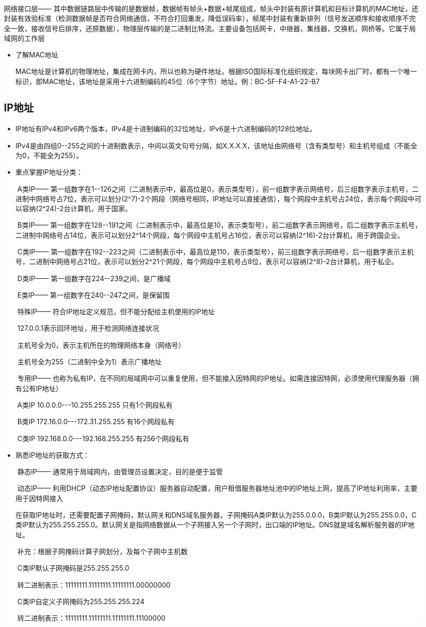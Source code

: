   网络接口层—— 其中数据链路层中传输的是数据帧，数据帧有帧头+数据+帧尾组成，帧头中封装有原计算机和目标计算机的MAC地址，还封装有效验标准（检测数据帧是否符合网络通信，不符合打回重发，降低误码率），帧尾中封装有重新排列（信号发送顺序和接收顺序不完全一致，接收信号后排序，还原数据），物理层传输的是二进制比特流。主要设备包括网卡，中继器，集线器，交换机，网桥等。它属于局域网的工作层

- 了解MAC地址

  MAC地址是计算机的物理地址，集成在网卡内，所以也称为硬件地址。根据ISO国际标准化组织规定，每块网卡出厂时，都有一个唯一标识，即MAC地址，该地址是采用十六进制编码的45位（6个字节）地址。例：BC-5F-F4-A1-22-B7

##  IP地址

- IP地址有IPv4和IPv6两个版本，IPv4是十进制编码的32位地址，IPv6是十六进制编码的128位地址。

- IPv4是由四组0--255之间的十进制数表示，中间以英文句号分隔，如X.X.X.X，该地址由网络号（含有类型号）和主机号组成（不能全为0，不能全为255）。

- 重点掌握IP地址分类：

  ​		A类IP—— 第一组数字在1--126之间（二进制表示中，最高位是0，表示类型号），前一组数字表示网络号，后三组数字表示主机号，二进制中网络号占7位，表示可以划分(2^7)-2个网段（网络号相同，IP地址可以直接通信），每个网段中主机号占24位，表示每个网段中可以容纳(2^24)-2台计算机，用于国家。

  ​		B类IP—— 第一组数字在128--191之间（二进制表示中，最高位是10，表示类型号），前二组数字表示网络号，后二组数字表示主机号，二进制中网络号占14位，表示可以划分2^14个网段，每个网段中主机号占16位，表示可以容纳(2^16)-2台计算机，用于跨国企业。

  ​		C类IP—— 第一组数字在192--223之间（二进制表示中，最高位是110，表示类型号），前三组数字表示网络号，后一组数字表示主机号，二进制中网络号占21位，表示可以划分2^21个网段，每个网段中主机号占8位，表示可以容纳(2^8)-2台计算机，用于私企。

  ​		D类IP—— 第一组数字在224--239之间，是广播域

  ​		E类IP—— 第一组数字在240--247之间，是保留围

  ​		特殊IP—— 符合IP地址定义规范，但不能分配给主机使用的IP地址

  ​							127.0.0.1表示回环地址，用于检测网络连接状况

  ​							主机号全为0，表示主机所在的物理网络本身（网络号）

  ​							主机号全为255（二进制中全为1）表示广播地址

  ​		专用IP—— 也称为私有IP，在不同的局域网中可以重复使用，但不能接入因特网的IP地址。如需连接因特网，必须使用代理服务器（拥有公有IP地址）

  ​							A类IP	10.0.0.0---10.255.255.255      只有1个网段私有

  ​							B类IP	172.16.0.0---172.31.255.255      有16个网段私有

  ​							C类IP	192.168.0.0---192.168.255.255      有256个网段私有

- 熟悉IP地址的获取方式：

  ​	静态IP—— 通常用于局域网内，由管理员设置决定，目的是便于监管

  ​	动态IP—— 利用DHCP（动态IP地址配置协议）服务器自动配置，用户租借服务器地址池中的IP地址上网，提高了IP地址利用率，主要用于因特网接入

  ​	在获取IP地址时，还需要配置子网掩码，默认网关和DNS域名服务器，子网掩码A类IP默认为255.0.0.0，B类IP默认为255.255.0.0，C类IP默认为255.255.255.0。默认网关是指网络数据从一个子网接入另一个子网时，出口端的IP地址。DNS就是域名解析服务器的IP地址。

  ​	补充：根据子网掩码计算子网划分，及每个子网中主机数

  ​				C类IP默认子网掩码是255.255.255.0

  ​				转二进制表示：11111111.11111111.11111111.00000000

  ​				C类IP自定义子网掩码为255.255.255.224

  ​				转二进制表示：11111111.11111111.11111111.11100000
